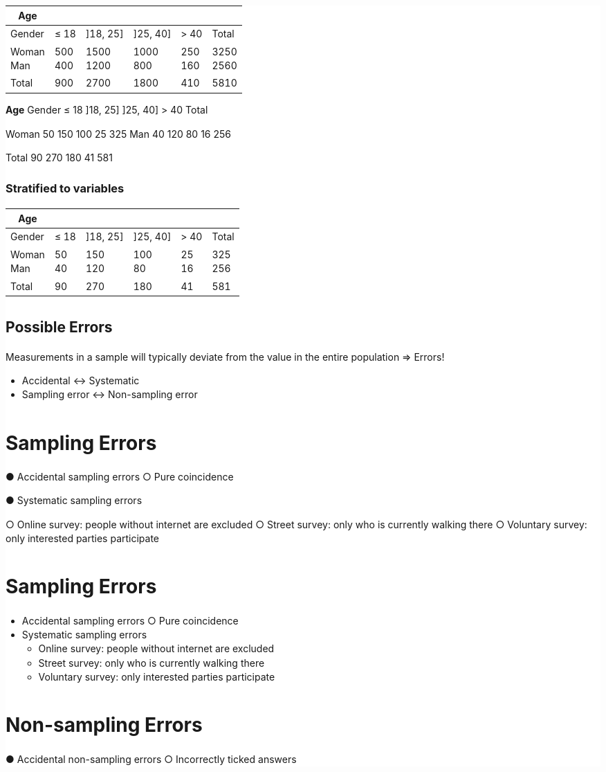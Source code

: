 | Age          |            |              |             |            |              |
|--------------|------------|--------------|-------------|------------|--------------|
| Gender       | ≤ 18       | ]18, 25]     | ]25, 40]    | > 40       | Total        |
| Woman<br>Man | 500<br>400 | 1500<br>1200 | 1000<br>800 | 250<br>160 | 3250<br>2560 |
| Total        | 900        | 2700         | 1800        | 410        | 5810         |

**Age** Gender ≤ 18 ]18, 25] ]25, 40] > 40 Total

Woman 50 150 100 25 325 Man 40 120 80 16 256

Total 90 270 180 41 581

### **Stratified to variables**

| Age          |          |            |           |          |            |
|--------------|----------|------------|-----------|----------|------------|
| Gender       | ≤ 18     | ]18, 25]   | ]25, 40]  | > 40     | Total      |
| Woman<br>Man | 50<br>40 | 150<br>120 | 100<br>80 | 25<br>16 | 325<br>256 |
| Total        | 90       | 270        | 180       | 41       | 581        |

## **Possible Errors**

Measurements in a sample will typically deviate from the value in the entire population ⇒ Errors!

- Accidental ↔ Systematic
- Sampling error ↔ Non-sampling error

# **Sampling Errors**

● Accidental sampling errors ○ Pure coincidence

● Systematic sampling errors

○ Online survey: people without internet are excluded ○ Street survey: only who is currently walking there ○ Voluntary survey: only interested parties participate

# **Sampling Errors**

- Accidental sampling errors ○ Pure coincidence
- Systematic sampling errors
	- Online survey: people without internet are excluded
	- Street survey: only who is currently walking there
	- Voluntary survey: only interested parties participate

# **Non-sampling Errors**

● Accidental non-sampling errors ○ Incorrectly ticked answers
